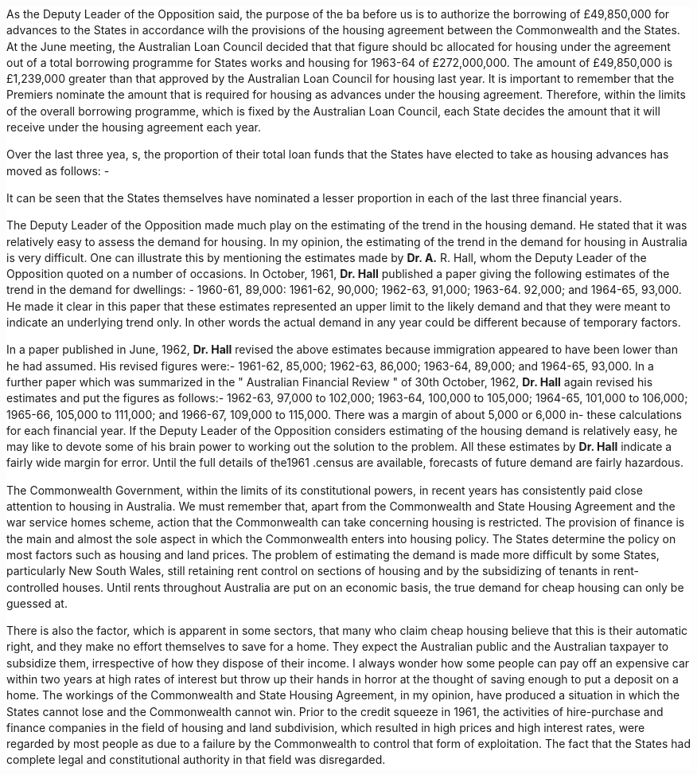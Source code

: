 As the Deputy Leader of the Opposition said, the purpose of the ba before us is to authorize the borrowing of £49,850,000 for advances to the States in accordance wilh the provisions of the housing agreement between the Commonwealth and the States. At the June meeting, the Australian Loan Council decided that that figure should bc allocated for housing under the agreement out of a total borrowing programme for States works and housing for 1963-64 of £272,000,000. The amount of £49,850,000 is £1,239,000 greater than that approved by the Australian Loan Council for housing last year. It is important to remember that the Premiers nominate the amount that is required for housing as advances under the housing agreement. Therefore, within the limits of the  overall borrowing programme, which is fixed by the Australian Loan Council, each State decides the amount that it will  receive under the housing agreement each year. 

Over the last three yea, s, the proportion of their total loan funds that the States have elected to take as housing advances has moved as follows: - 


<graphic href="040131196309245_17_8.jpg"></graphic>


It can be seen that the States themselves have nominated a lesser proportion in each of the last three financial years. 

The  Deputy  Leader of the Opposition made much play on the estimating of the trend in the housing demand. He stated that it was relatively easy to assess the demand for housing. In my opinion, the estimating of the trend in the demand for housing in Australia is very difficult. One can illustrate this by mentioning the estimates made by  **Dr. A.**  R. Hall, whom the  Deputy  Leader of the Opposition quoted on a number of occasions. In October, 1961,  **Dr. Hall**  published a paper giving the following estimates of the trend in the demand for dwellings: - 1960-61, 89,000: 1961-62, 90,000; 1962-63, 91,000; 1963-64. 92,000; and 1964-65, 93,000. He made it clear in this paper that these estimates represented an upper limit to the likely demand and that they were meant to indicate an underlying trend only. In other words the actual demand in any year could be different because of temporary factors. 

In a paper published in June, 1962,  **Dr. Hall**  revised the above estimates because immigration appeared to have been lower than he had assumed.  His  revised figures were:- 1961-62, 85,000; 1962-63, 86,000; 1963-64, 89,000; and 1964-65, 93,000. In a further paper which was summarized in the " Australian Financial Review " of 30th October, 1962,  **Dr. Hall**  again revised his estimates and put the figures as follows:- 1962-63, 97,000 to 102,000; 1963-64, 100,000 to 105,000; 1964-65, 101,000 to 106,000; 1965-66, 105,000 to 111,000; and 1966-67, 109,000 to 115,000. There was a margin of about 5,000 or 6,000 in- these calculations for each financial year. If the  Deputy  Leader of the Opposition considers estimating of the housing demand is relatively easy, he may like to devote some of his brain power to working out the solution to the problem. All these estimates by  **Dr. Hall**  indicate a fairly wide margin for error. Until the full details of the1961 .census are available, forecasts of future demand are fairly hazardous. 

The Commonwealth Government, within the limits of its constitutional powers, in recent years has consistently paid close attention to housing in Australia. We must remember that, apart from the Commonwealth and State Housing Agreement and the war service homes scheme, action that the Commonwealth can take concerning housing is restricted. The provision of finance is the main and almost the sole aspect in which the Commonwealth enters into housing policy. The States determine the policy on most factors such as housing and land prices. The problem of estimating the demand is made more difficult by some States, particularly New South Wales, still retaining rent control on sections of housing and by the subsidizing of tenants in rent-controlled houses. Until rents throughout Australia are put on an economic basis, the true demand for cheap housing can only be guessed at. 

There is also the factor, which is apparent in some sectors, that many who claim cheap housing believe that this is their automatic right, and they make no effort themselves to save for a home. They expect the Australian public and the Australian taxpayer to subsidize them, irrespective of how they dispose of their income. I always wonder how some people can pay off an expensive car within two years at high rates of interest but throw up their hands in horror at the thought of saving enough to put a deposit on a home. The workings of the Commonwealth and State Housing Agreement, in my opinion, have produced a situation in which the States cannot lose and the Commonwealth cannot win. Prior to the credit squeeze in 1961, the activities of hire-purchase and finance companies in the field of housing and land subdivision, which resulted in high prices and high interest rates, were regarded by most people as due to a failure by the Commonwealth to control that form of exploitation. The fact that the States had complete legal and constitutional authority in that field was disregarded. 
